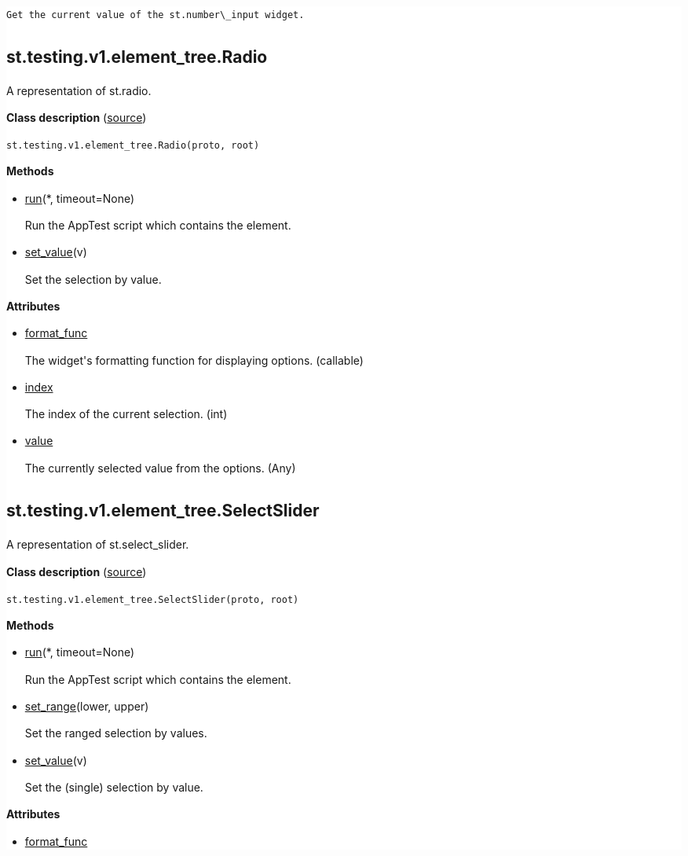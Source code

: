     Get the current value of the st.number\_input widget.

## st.testing.v1.element_tree.Radio

A representation of st.radio.

**Class description** ([source](https://github.com/streamlit/streamlit/blob/1.50.0/lib/streamlit/testing/v1/element_tree.py#L928 "View st.Radio source code on GitHub"))

`st.testing.v1.element_tree.Radio(proto, root)`

**Methods**

*   [run](/develop/api-reference/app-testing/testing-element-classes#radiorun)(\*, timeout=None)

    Run the AppTest script which contains the element.
*   [set\_value](/develop/api-reference/app-testing/testing-element-classes#radioset_value)(v)

    Set the selection by value.

**Attributes**

*   [format\_func](/develop/api-reference/app-testing/testing-element-classes#radioformat_func)

    The widget's formatting function for displaying options. (callable)
*   [index](/develop/api-reference/app-testing/testing-element-classes#radioindex)

    The index of the current selection. (int)
*   [value](/develop/api-reference/app-testing/testing-element-classes#radiovalue)

    The currently selected value from the options. (Any)

## st.testing.v1.element_tree.SelectSlider

A representation of st.select\_slider.

**Class description** ([source](https://github.com/streamlit/streamlit/blob/1.50.0/lib/streamlit/testing/v1/element_tree.py#L1058 "View st.SelectSlider source code on GitHub"))

`st.testing.v1.element_tree.SelectSlider(proto, root)`

**Methods**

*   [run](/develop/api-reference/app-testing/testing-element-classes#selectsliderrun)(\*, timeout=None)

    Run the AppTest script which contains the element.
*   [set\_range](/develop/api-reference/app-testing/testing-element-classes#selectsliderset_range)(lower, upper)

    Set the ranged selection by values.
*   [set\_value](/develop/api-reference/app-testing/testing-element-classes#selectsliderset_value)(v)

    Set the (single) selection by value.

**Attributes**

*   [format\_func](/develop/api-reference/app-testing/testing-element-classes#selectsliderformat_func)
